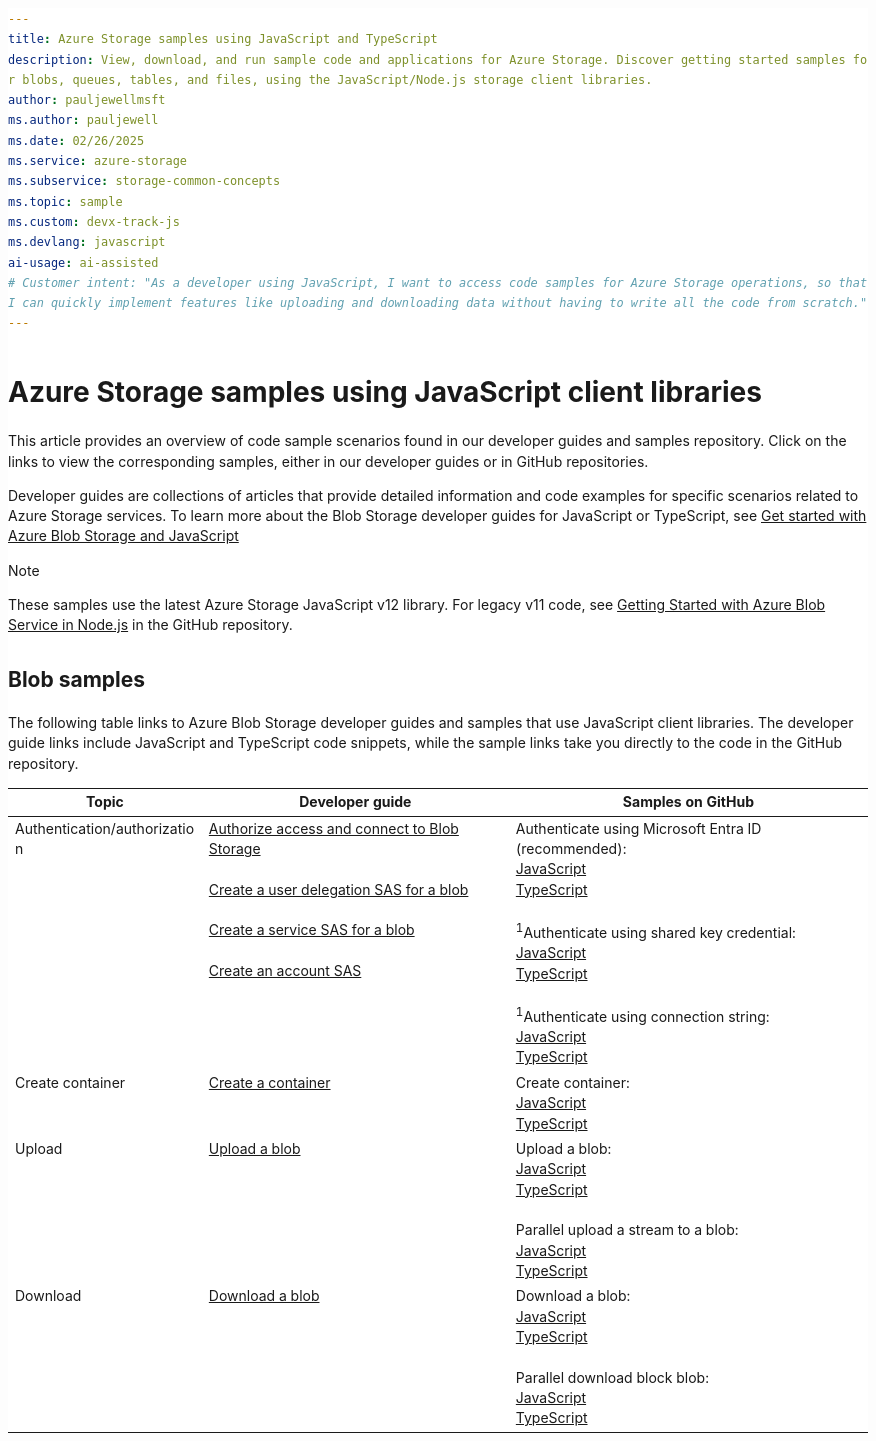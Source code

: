 ```yaml
---
title: Azure Storage samples using JavaScript and TypeScript
description: View, download, and run sample code and applications for Azure Storage. Discover getting started samples for blobs, queues, tables, and files, using the JavaScript/Node.js storage client libraries.
author: pauljewellmsft
ms.author: pauljewell
ms.date: 02/26/2025
ms.service: azure-storage
ms.subservice: storage-common-concepts
ms.topic: sample
ms.custom: devx-track-js
ms.devlang: javascript
ai-usage: ai-assisted
# Customer intent: "As a developer using JavaScript, I want to access code samples for Azure Storage operations, so that I can quickly implement features like uploading and downloading data without having to write all the code from scratch."
---
```


# Azure Storage samples using JavaScript client libraries

This article provides an overview of code sample scenarios found in our developer guides and samples repository. Click on the links to view the corresponding samples, either in our developer guides or in GitHub repositories. 

Developer guides are collections of articles that provide detailed information and code examples for specific scenarios related to Azure Storage services. To learn more about the Blob Storage developer guides for JavaScript or TypeScript, see [Get started with Azure Blob Storage and JavaScript](../blobs/storage-blob-javascript-get-started.md)

> [!NOTE]
> These samples use the latest Azure Storage JavaScript v12 library. For legacy v11 code, see [Getting Started with Azure Blob Service in Node.js](https://github.com/Azure-Samples/storage-blob-node-getting-started) in the GitHub repository.

## Blob samples

The following table links to Azure Blob Storage developer guides and samples that use JavaScript client libraries. The developer guide links include JavaScript and TypeScript code snippets, while the sample links take you directly to the code in the GitHub repository.

| Topic | Developer guide | Samples on GitHub |
|-------|-----------------|----------------------|
| Authentication/authorization | [Authorize access and connect to Blob Storage](../blobs/storage-blob-javascript-get-started.md#authorize-access-and-connect-to-blob-storage)</br></br>[Create a user delegation SAS for a blob](../blobs/storage-blob-create-user-delegation-sas-javascript.md)</br></br>[Create a service SAS for a blob](../blobs/sas-service-create-javascript.md)</br></br>[Create an account SAS](../blobs/storage-blob-account-delegation-sas-create-javascript.md) | Authenticate using Microsoft Entra ID (recommended):</br>[JavaScript](https://github.com/Azure/azure-sdk-for-js/blob/main/sdk/storage/storage-blob/samples/v12/javascript/azureAdAuth.js)</br>[TypeScript](https://github.com/Azure/azure-sdk-for-js/blob/main/sdk/storage/storage-blob/samples/v12/typescript/src/azureAdAuth.ts)</br></br><sup>1</sup>Authenticate using shared key credential:</br>[JavaScript](https://github.com/Azure/azure-sdk-for-js/blob/main/sdk/storage/storage-blob/samples/v12/javascript/sharedKeyAuth.js)</br>[TypeScript](https://github.com/Azure/azure-sdk-for-js/blob/main/sdk/storage/storage-blob/samples/v12/typescript/src/sharedKeyAuth.ts)</br></br><sup>1</sup>Authenticate using connection string:</br>[JavaScript](https://github.com/Azure/azure-sdk-for-js/blob/main/sdk/storage/storage-blob/samples/v12/javascript/connectionStringAuth.js)</br>[TypeScript](https://github.com/Azure/azure-sdk-for-js/blob/main/sdk/storage/storage-blob/samples/v12/typescript/src/connectionStringAuth.ts) |
| Create container | [Create a container](../blobs/storage-blob-container-create-javascript.md) | Create container:</br>[JavaScript](https://github.com/Azure/azure-sdk-for-js/blob/main/sdk/storage/storage-blob/samples/v12/javascript/errorsAndResponses.js)</br>[TypeScript](https://github.com/Azure/azure-sdk-for-js/blob/main/sdk/storage/storage-blob/samples/v12/typescript/src/errorsAndResponses.ts) |
| Upload | [Upload a blob](../blobs/storage-blob-upload-javascript.md) | Upload a blob:</br>[JavaScript](https://github.com/Azure/azure-sdk-for-js/blob/main/sdk/storage/storage-blob/samples/v12/javascript/errorsAndResponses.js)</br>[TypeScript](https://github.com/Azure/azure-sdk-for-js/blob/main/sdk/storage/storage-blob/samples/v12/typescript/src/errorsAndResponses.ts)</br></br>Parallel upload a stream to a blob:</br>[JavaScript](https://github.com/Azure/azure-sdk-for-js/blob/main/sdk/storage/storage-blob/samples/v12/javascript/advancedRequestOptions.js)</br>[TypeScript](https://github.com/Azure/azure-sdk-for-js/blob/main/sdk/storage/storage-blob/samples/v12/typescript/src/advancedRequestOptions.ts) |
| Download | [Download a blob](../blobs/storage-blob-download-javascript.md) | Download a blob:</br>[JavaScript](https://github.com/Azure/azure-sdk-for-js/blob/main/sdk/storage/storage-blob/samples/v12/javascript/errorsAndResponses.js)</br>[TypeScript](https://github.com/Azure/azure-sdk-for-js/blob/main/sdk/storage/storage-blob/samples/v12/typescript/src/errorsAndResponses.ts)</br></br>Parallel download block blob:</br>[JavaScript](https://github.com/Azure/azure-sdk-for-js/blob/main/sdk/storage/storage-blob/samples/v12/javascript/advancedRequestOptions.js)</br>[TypeScript](https://github.com/Azure/azure-sdk-for-js/blob/main/sdk/storage/storage-blob/samples/v12/typescript/src/advancedRequestOptions.ts) |